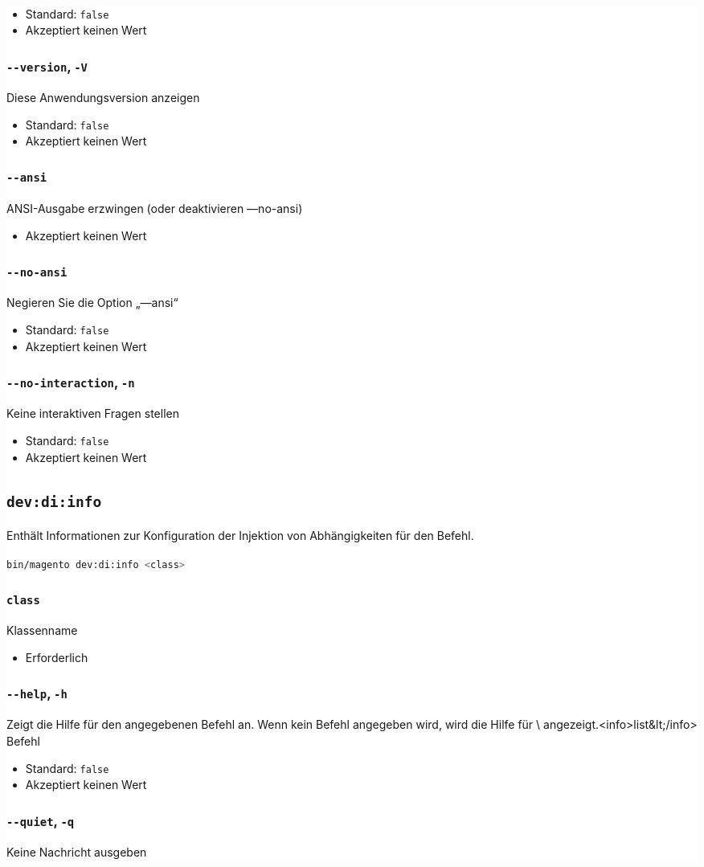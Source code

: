 - Standard: `false`
- Akzeptiert keinen Wert

### `--version`, `-V`

Diese Anwendungsversion anzeigen

- Standard: `false`
- Akzeptiert keinen Wert

### `--ansi`

ANSI-Ausgabe erzwingen (oder deaktivieren —no-ansi)

- Akzeptiert keinen Wert

### `--no-ansi`

Negieren Sie die Option „—ansi“

- Standard: `false`
- Akzeptiert keinen Wert

### `--no-interaction`, `-n`

Keine interaktiven Fragen stellen

- Standard: `false`
- Akzeptiert keinen Wert


## `dev:di:info`

Enthält Informationen zur Konfiguration der Injektion von Abhängigkeiten für den Befehl.

```bash
bin/magento dev:di:info <class>
```


### `class`

Klassenname

- Erforderlich

### `--help`, `-h`

Zeigt die Hilfe für den angegebenen Befehl an. Wenn kein Befehl angegeben wird, wird die Hilfe für \ angezeigt.&lt;info>list\&lt;/info> Befehl

- Standard: `false`
- Akzeptiert keinen Wert

### `--quiet`, `-q`

Keine Nachricht ausgeben
